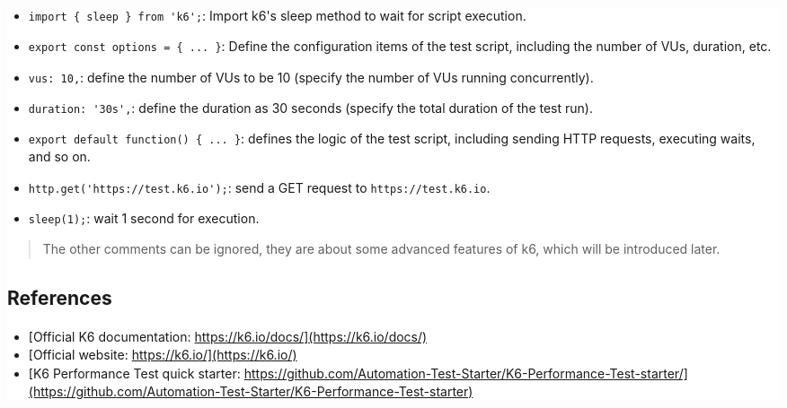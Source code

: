 - `import { sleep } from 'k6';`: Import k6's sleep method to wait for script execution.

- `export const options = { ... }`: Define the configuration items of the test script, including the number of VUs, duration, etc.

- `vus: 10,`: define the number of VUs to be 10 (specify the number of VUs running concurrently).

- `duration: '30s',`: define the duration as 30 seconds (specify the total duration of the test run).

- `export default function() { ... }`: defines the logic of the test script, including sending HTTP requests, executing waits, and so on.

- `http.get('https://test.k6.io');`: send a GET request to `https://test.k6.io`.

- `sleep(1);`: wait 1 second for execution.

> The other comments can be ignored, they are about some advanced features of k6, which will be introduced later.

## References

- [Official K6 documentation: https://k6.io/docs/](https://k6.io/docs/)
- [Official website: https://k6.io/](https://k6.io/)
- [K6 Performance Test quick starter: https://github.com/Automation-Test-Starter/K6-Performance-Test-starter/](https://github.com/Automation-Test-Starter/K6-Performance-Test-starter)
